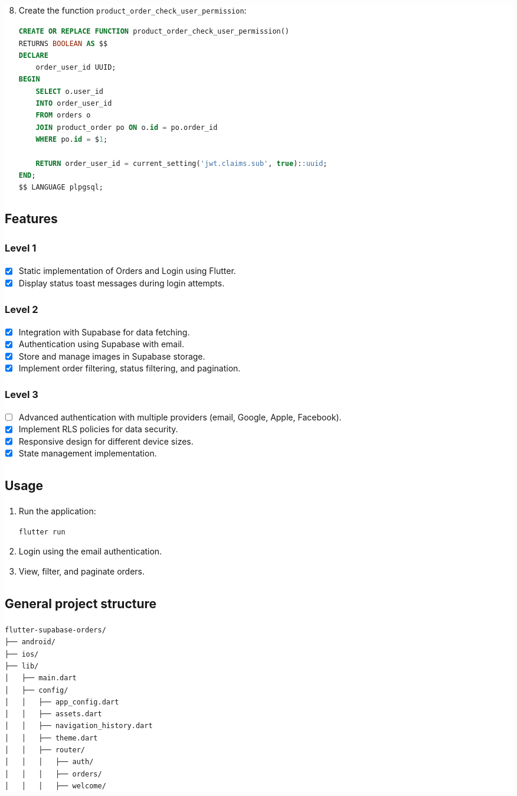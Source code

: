  8. Create the function `product_order_check_user_permission`:
    ```sql
    CREATE OR REPLACE FUNCTION product_order_check_user_permission()
    RETURNS BOOLEAN AS $$
    DECLARE
        order_user_id UUID;
    BEGIN
        SELECT o.user_id
        INTO order_user_id
        FROM orders o
        JOIN product_order po ON o.id = po.order_id
        WHERE po.id = $1;

        RETURN order_user_id = current_setting('jwt.claims.sub', true)::uuid;
    END;
    $$ LANGUAGE plpgsql;
    ```
    
 ## Features

 ### Level 1
 - [x] Static implementation of Orders and Login using Flutter.
 - [x] Display status toast messages during login attempts.

 ### Level 2
 - [x] Integration with Supabase for data fetching.
 - [x] Authentication using Supabase with email.
 - [x] Store and manage images in Supabase storage.
 - [x] Implement order filtering, status filtering, and pagination.

 ### Level 3
 - [ ] Advanced authentication with multiple providers (email, Google, Apple, Facebook).
 - [x] Implement RLS policies for data security.
 - [x] Responsive design for different device sizes.
 - [x] State management implementation.

 ## Usage

 1. Run the application:
    ```sh
    flutter run
    ```

 2. Login using the email authentication.
 3. View, filter, and paginate orders.

 ## General project structure

 ```plaintext
 flutter-supabase-orders/
 ├── android/
 ├── ios/
 ├── lib/
 │   ├── main.dart
 │   ├── config/
 │   │   ├── app_config.dart
 │   │   ├── assets.dart
 │   │   ├── navigation_history.dart
 │   │   ├── theme.dart
 │   │   ├── router/
 │   │   │   ├── auth/
 │   │   │   ├── orders/
 │   │   │   ├── welcome/
 ```